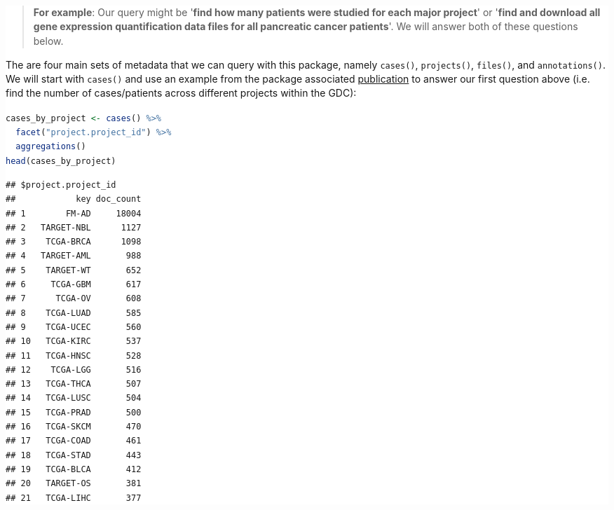 > **For example**: Our query might be '**find how many patients were studied for each major project**' or '**find and download all gene expression quantification data files for all pancreatic cancer patients**'. We will answer both of these questions below.

The are four main sets of metadata that we can query with this package, namely `cases()`, `projects()`, `files()`, and `annotations()`. We will start with `cases()` and use an example from the package associated [publication](https://www.biorxiv.org/content/biorxiv/early/2017/04/04/117200.full.pdf) to answer our first question above (i.e. find the number of cases/patients across different projects within the GDC):

``` r
cases_by_project <- cases() %>%
  facet("project.project_id") %>%
  aggregations()
head(cases_by_project)
```

    ## $project.project_id
    ##            key doc_count
    ## 1        FM-AD     18004
    ## 2   TARGET-NBL      1127
    ## 3    TCGA-BRCA      1098
    ## 4   TARGET-AML       988
    ## 5    TARGET-WT       652
    ## 6     TCGA-GBM       617
    ## 7      TCGA-OV       608
    ## 8    TCGA-LUAD       585
    ## 9    TCGA-UCEC       560
    ## 10   TCGA-KIRC       537
    ## 11   TCGA-HNSC       528
    ## 12    TCGA-LGG       516
    ## 13   TCGA-THCA       507
    ## 14   TCGA-LUSC       504
    ## 15   TCGA-PRAD       500
    ## 16   TCGA-SKCM       470
    ## 17   TCGA-COAD       461
    ## 18   TCGA-STAD       443
    ## 19   TCGA-BLCA       412
    ## 20   TARGET-OS       381
    ## 21   TCGA-LIHC       377